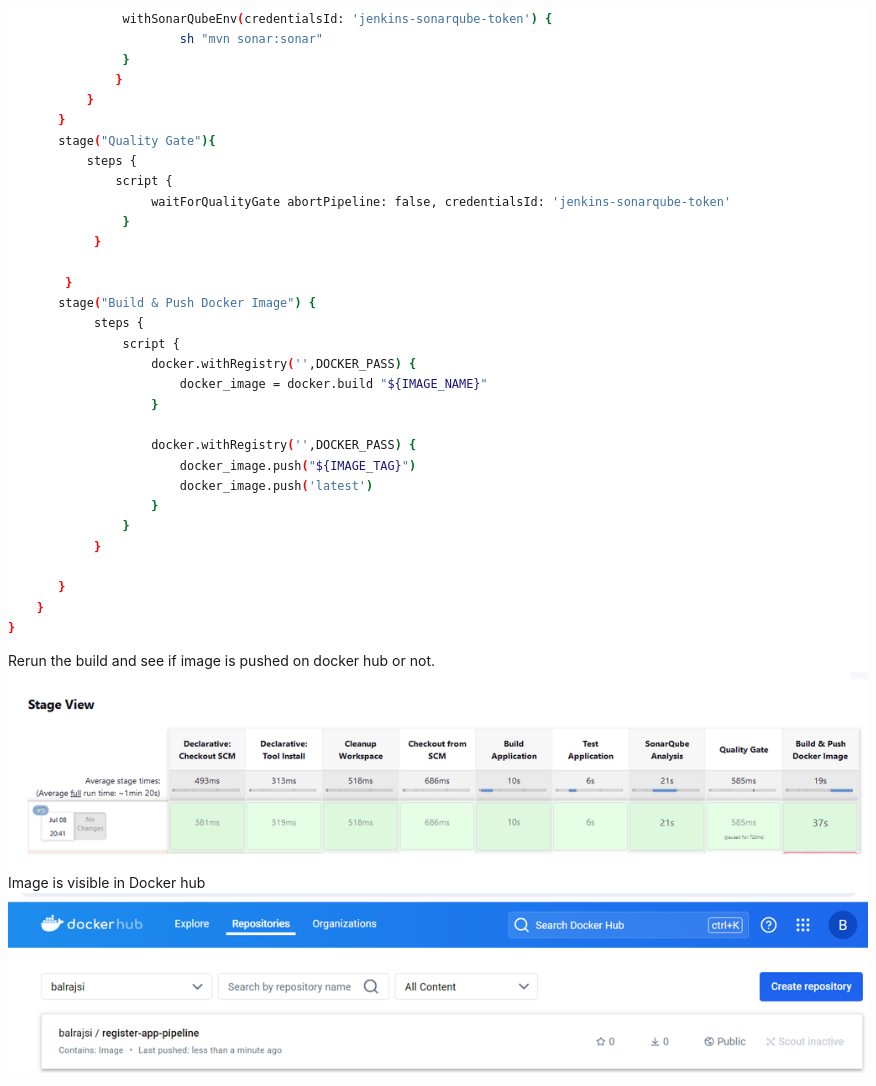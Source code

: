 ```sh
		        withSonarQubeEnv(credentialsId: 'jenkins-sonarqube-token') { 
                        sh "mvn sonar:sonar"
		        }
	           }	
           }
       }
       stage("Quality Gate"){
           steps {
               script {
                    waitForQualityGate abortPipeline: false, credentialsId: 'jenkins-sonarqube-token'
                }	
            }

        }
       stage("Build & Push Docker Image") {
            steps {
                script {
                    docker.withRegistry('',DOCKER_PASS) {
                        docker_image = docker.build "${IMAGE_NAME}"
                    }

                    docker.withRegistry('',DOCKER_PASS) {
                        docker_image.push("${IMAGE_TAG}")
                        docker_image.push('latest')
                    }
                }
            }

       } 
    }
}
```
Rerun the build and see if image is pushed on docker hub or not.
![alt text](image-36.png)

Image is visible in Docker hub
![alt text](image-37.png)

